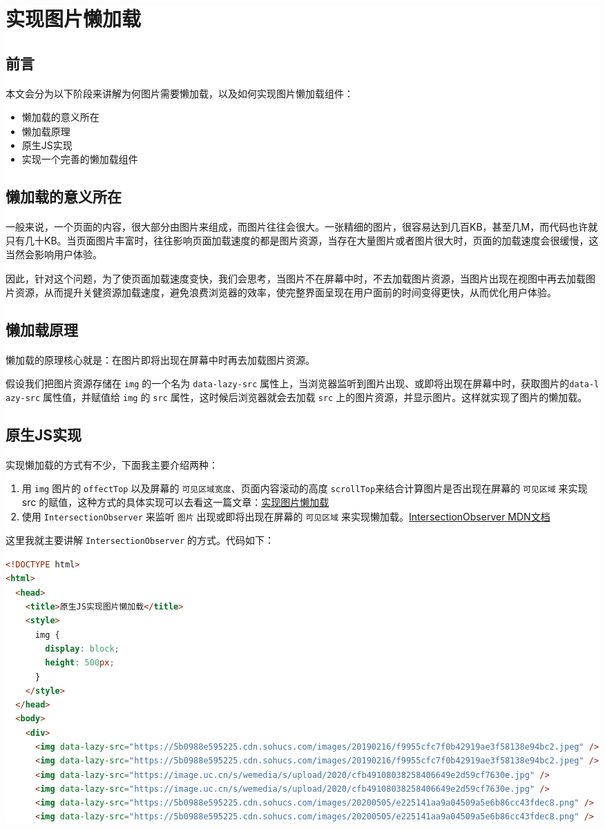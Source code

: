 # 实现图片懒加载

## 前言

本文会分为以下阶段来讲解为何图片需要懒加载，以及如何实现图片懒加载组件：

- 懒加载的意义所在
- 懒加载原理
- 原生JS实现
- 实现一个完善的懒加载组件

## 懒加载的意义所在

一般来说，一个页面的内容，很大部分由图片来组成，而图片往往会很大。一张精细的图片，很容易达到几百KB，甚至几M，而代码也许就只有几十KB。当页面图片丰富时，往往影响页面加载速度的都是图片资源，当存在大量图片或者图片很大时，页面的加载速度会很缓慢，这当然会影响用户体验。

因此，针对这个问题，为了使页面加载速度变快，我们会思考，当图片不在屏幕中时，不去加载图片资源，当图片出现在视图中再去加载图片资源，从而提升关健资源加载速度，避免浪费浏览器的效率，使完整界面呈现在用户面前的时间变得更快，从而优化用户体验。

## 懒加载原理

懒加载的原理核心就是：在图片即将出现在屏幕中时再去加载图片资源。

假设我们把图片资源存储在 `img` 的一个名为 `data-lazy-src` 属性上，当浏览器监听到图片出现、或即将出现在屏幕中时，获取图片的`data-lazy-src` 属性值，并赋值给 `img` 的 `src` 属性，这时候后浏览器就会去加载 `src` 上的图片资源，并显示图片。这样就实现了图片的懒加载。

## 原生JS实现

实现懒加载的方式有不少，下面我主要介绍两种：

1. 用 `img` 图片的 `offectTop` 以及屏幕的 `可见区域宽度`、页面内容滚动的高度 `scrollTop`来结合计算图片是否出现在屏幕的 `可见区域` 来实现 src 的赋值，这种方式的具体实现可以去看这一篇文章：[实现图片懒加载](https://juejin.cn/post/6844903455048335368#heading-1)
2. 使用 `IntersectionObserver` 来监听 `图片` 出现或即将出现在屏幕的 `可见区域` 来实现懒加载。[IntersectionObserver MDN文档](https://developer.mozilla.org/zh-CN/docs/Web/API/Intersection_Observer_API)

这里我就主要讲解 `IntersectionObserver` 的方式。代码如下：

```html
<!DOCTYPE html>
<html>
  <head>
    <title>原生JS实现图片懒加载</title>
    <style>
      img {
        display: block;
        height: 500px;
      }
    </style>
  </head>
  <body>
    <div>
      <img data-lazy-src="https://5b0988e595225.cdn.sohucs.com/images/20190216/f9955cfc7f0b42919ae3f58138e94bc2.jpeg" />
      <img data-lazy-src="https://5b0988e595225.cdn.sohucs.com/images/20190216/f9955cfc7f0b42919ae3f58138e94bc2.jpeg" />
      <img data-lazy-src="https://image.uc.cn/s/wemedia/s/upload/2020/cfb49108038258406649e2d59cf7630e.jpg" />
      <img data-lazy-src="https://image.uc.cn/s/wemedia/s/upload/2020/cfb49108038258406649e2d59cf7630e.jpg" />
      <img data-lazy-src="https://5b0988e595225.cdn.sohucs.com/images/20200505/e225141aa9a04509a5e6b86cc43fdec8.png" />
      <img data-lazy-src="https://5b0988e595225.cdn.sohucs.com/images/20200505/e225141aa9a04509a5e6b86cc43fdec8.png" />
```